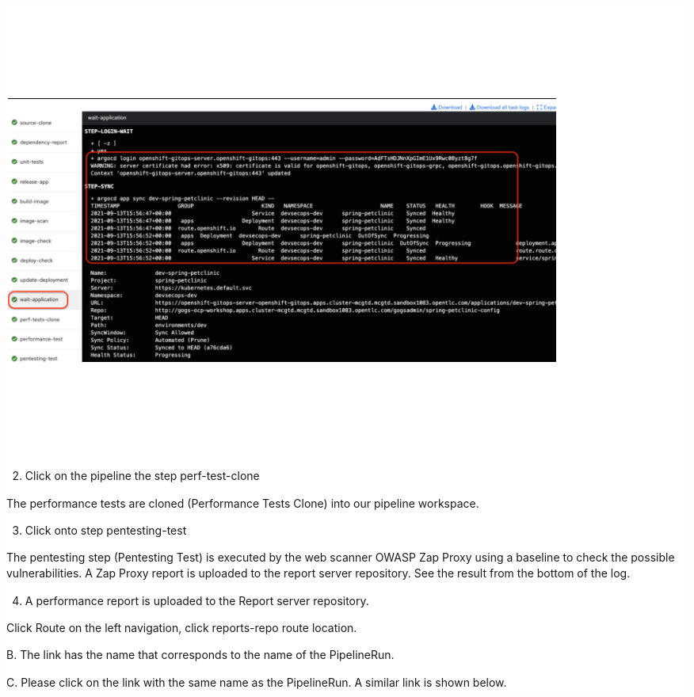 ![fig](fig62.png)

2. Click on the pipeline the step perf-test-clone

The performance tests are cloned (Performance Tests Clone) into our pipeline workspace.

3. Click onto step pentesting-test

The pentesting step (Pentesting Test) is executed by the web scanner OWASP Zap Proxy using a baseline to check the possible vulnerabilities. A Zap Proxy report is uploaded to the report server repository. See the result from the bottom of the log.

4. A performance report is uploaded to the Report server repository.

Click Route on the left navigation, click reports-repo route location.

B. The link has the name that corresponds to the name of the PipelineRun.

C. Please click on the link with the same name as the PipelineRun. A similar link is shown below.
